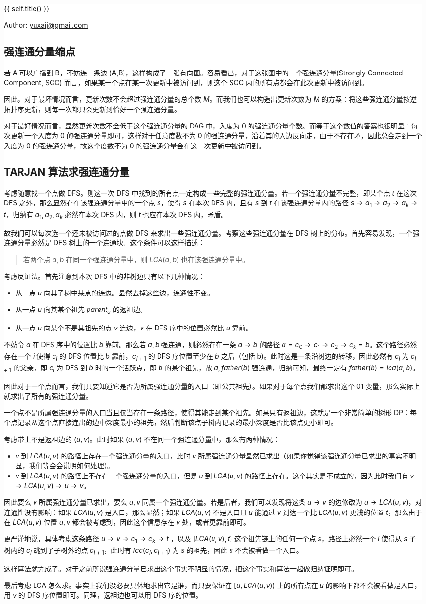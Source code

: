 {{ self.title() }}

Author: yuxaij@gmail.com

## 强连通分量缩点

若 A 可以广播到 B，不妨连一条边 (A,B)，这样构成了一张有向图。容易看出，对于这张图中的一个强连通分量(Strongly Connected Component, SCC) 而言，如果某一个点在某一次更新中被访问到，则这个 SCC 内的所有点都会在此次更新中被访问到。

因此，对于最坏情况而言，更新次数不会超过强连通分量的总个数 $M$。而我们也可以构造出更新次数为 $M$ 的方案：将这些强连通分量按逆拓扑序更新，则每一次都只会更新到恰好一个强连通分量。

对于最好情况而言，显然更新次数不会低于这个强连通分量的 DAG 中，入度为 0 的强连通分量个数。而等于这个数值的答案也很明显：每次更新一个入度为 0 的强连通分量即可，这样对于任意度数不为 0 的强连通分量，沿着其的入边反向走，由于不存在环，因此总会走到一个入度为 0 的强连通分量，故这个度数不为 0 的强连通分量会在这一次更新中被访问到。

## TARJAN 算法求强连通分量

考虑随意找一个点做 DFS。则这一次 DFS 中找到的所有点一定构成一些完整的强连通分量。若一个强连通分量不完整，即某个点 $t$ 在这次 DFS 之外，那么显然存在该强连通分量中的一个点 $s$，使得 $s$ 在本次 DFS 内，且有 $s$ 到 $t$ 在该强连通分量内的路径 $s \to a_1 \to a_2 \to a_k \to t$，归纳有 $a_1, a_2, a_k$ 必然在本次 DFS 内，则 $t$ 也应在本次 DFS 内，矛盾。

故我们可以每次选一个还未被访问过的点做 DFS 来求出一些强连通分量。考察这些强连通分量在 DFS 树上的分布。首先容易发现，一个强连通分量必然是 DFS 树上的一个连通块。这个条件可以这样描述：

> 若两个点 $a,b$ 在同一个强连通分量中，则 $LCA(a,b)$ 也在该强连通分量中。

考虑反证法。首先注意到本次 DFS 中的非树边只有以下几种情况：

+ 从一点 $u$ 向其子树中某点的连边。显然去掉这些边，连通性不变。

+ 从一点 $u$ 向其某个祖先 $parent_u$ 的返祖边。

+ 从一点 $u$ 向某个不是其祖先的点 $v$ 连边，$v$ 在 DFS 序中的位置必然比 $u$ 靠前。

不妨令 $a$ 在 DFS 序中的位置比 $b$ 靠前。那么若 $a,b$ 强连通，则必然存在一条 $a \to b$ 的路径 $a = c_0 \to c_1 \to c_2 \to c_k = b$。这个路径必然存在一个 $i$ 使得 $c_i$ 的 DFS 位置比 $b$ 靠前，$c_{i+1}$ 的 DFS 序位置至少在 $b$ 之后（包括 b)。此时这是一条沿树边的转移，因此必然有 $c_i$ 为 $c_{i+1}$ 的父亲，即 $c_i$ 为 DFS 到 $b$ 时的一个活跃点，即 $b$ 的某个祖先，故 $a, father(b)$ 强连通，归纳可知，最终一定有 $father(b)=lca(a,b)$。

因此对于一个点而言，我们只要知道它是否为所属强连通分量的入口（即公共祖先）。如果对于每个点我们都求出这个 01 变量，那么实际上就求出了所有的强连通分量。

一个点不是所属强连通分量的入口当且仅当存在一条路径，使得其能走到某个祖先。如果只有返祖边，这就是一个非常简单的树形 DP：每个点记录从这个点直接连出的边中深度最小的祖先，然后判断该点子树内记录的最小深度是否比该点更小即可。

考虑带上不是返祖边的 $(u,v)$。此时如果 $(u,v)$ 不在同一个强连通分量中，那么有两种情况：

+ $v$ 到 $LCA(u,v)$ 的路径上存在一个强连通分量的入口，此时 $v$ 所属强连通分量显然已求出（如果你觉得该强连通分量已求出的事实不明显，我们等会会说明如何处理）。
+ $v$ 到 $LCA(u,v)$ 的路径上不存在一个强连通分量的入口，但是 $u$ 到 $LCA(u,v)$ 的路径上存在。这个其实是不成立的，因为此时我们有 $v \to LCA(u,v) \to u \to v$。

因此要么 $v$ 所属强连通分量已求出，要么 $u,v$ 同属一个强连通分量。若是后者，我们可以发现将这条 $u \to v$ 的边修改为 $u \to LCA(u,v)$，对连通性没有影响：如果 $LCA(u,v)$ 是入口，那么显然；如果 $LCA(u,v)$ 不是入口且 $u$ 能通过 $v$ 到达一个比 $LCA(u,v)$ 更浅的位置 $t$，那么由于在 $LCA(u,v)$ 位置 $u,v$ 都会被考虑到，因此这个信息存在 $v$ 处，或者更靠前即可。

更严谨地说，具体考虑这条路径 $u \to v \to c_1 \to c_k \to t$ ，以及 $[LCA(u,v), t)$ 这个祖先链上的任何一个点 $s$，路径上必然一个 $i$ 使得从 $s$ 子树内的 $c_i$ 跳到了子树外的点 $c_{i+1}$，此时有 $lca(c_i, c_{i+1})$ 为 $s$ 的祖先，因此 $s$ 不会被看做一个入口。

这样算法就完成了。对于之前所说强连通分量已求出这个事实不明显的情况，把这个事实和算法一起做归纳证明即可。

最后考虑 LCA 怎么求。事实上我们没必要具体地求出它是谁，而只要保证在 $[u, LCA(u,v))$ 上的所有点在 $u$ 的影响下都不会被看做是入口，用 $v$ 的 DFS 序位置即可。同理，返祖边也可以用 DFS 序的位置。
